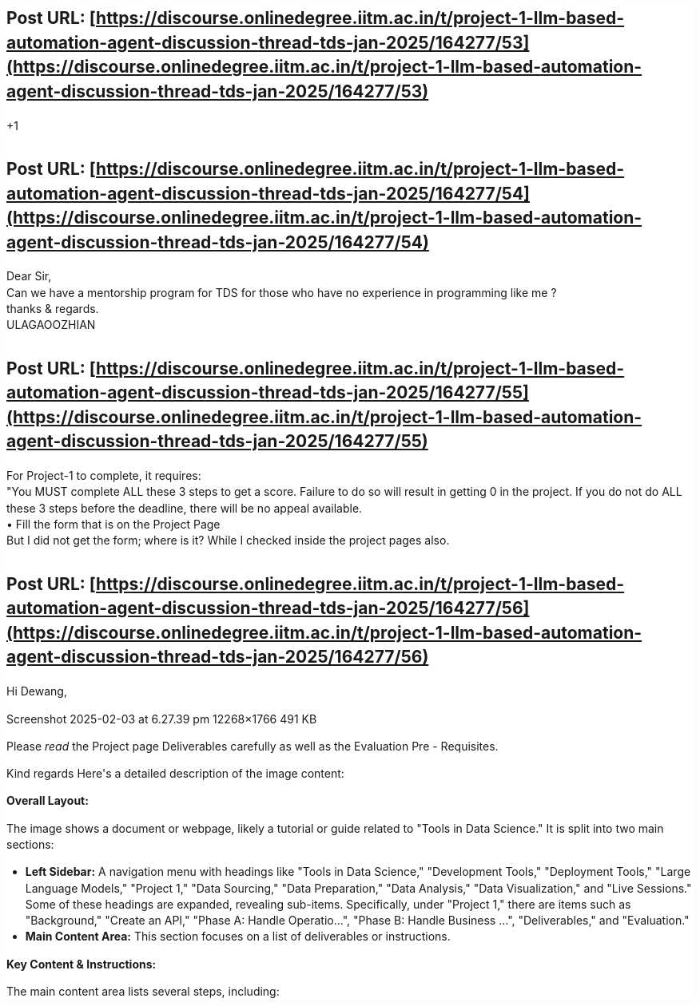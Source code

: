 Post URL: [https://discourse.onlinedegree.iitm.ac.in/t/project-1-llm-based-automation-agent-discussion-thread-tds-jan-2025/164277/53](https://discourse.onlinedegree.iitm.ac.in/t/project-1-llm-based-automation-agent-discussion-thread-tds-jan-2025/164277/53)
---
+1

Post URL: [https://discourse.onlinedegree.iitm.ac.in/t/project-1-llm-based-automation-agent-discussion-thread-tds-jan-2025/164277/54](https://discourse.onlinedegree.iitm.ac.in/t/project-1-llm-based-automation-agent-discussion-thread-tds-jan-2025/164277/54)
---
Dear Sir,  
Can we have a mentorship program for TDS for those who have no experience in programming like me ?  
thanks & regards.  
ULAGAOOZHIAN

Post URL: [https://discourse.onlinedegree.iitm.ac.in/t/project-1-llm-based-automation-agent-discussion-thread-tds-jan-2025/164277/55](https://discourse.onlinedegree.iitm.ac.in/t/project-1-llm-based-automation-agent-discussion-thread-tds-jan-2025/164277/55)
---
For Project-1 to complete, it requires:  
"You MUST complete ALL these 3 steps to get a score. Failure to do so will result in getting 0 in the project. If you do not do ALL these 3 steps before the deadline, there will be no appeal available.  
• Fill the form that is on the Project Page  
But I did not get the form; where is it? While I checked inside the project pages also.

Post URL: [https://discourse.onlinedegree.iitm.ac.in/t/project-1-llm-based-automation-agent-discussion-thread-tds-jan-2025/164277/56](https://discourse.onlinedegree.iitm.ac.in/t/project-1-llm-based-automation-agent-discussion-thread-tds-jan-2025/164277/56)
---
Hi Dewang,

Screenshot 2025-02-03 at 6.27.39 pm 12268×1766 491 KB

Please *read* the Project page Deliverables carefully as well as the Evaluation Pre - Requisites.

Kind regards
Here's a detailed description of the image content:

**Overall Layout:**

The image shows a document or webpage, likely a tutorial or guide related to "Tools in Data Science." It is split into two main sections:

*   **Left Sidebar:**  A navigation menu with headings like "Tools in Data Science," "Development Tools," "Deployment Tools," "Large Language Models," "Project 1," "Data Sourcing," "Data Preparation," "Data Analysis," "Data Visualization," and "Live Sessions." Some of these headings are expanded, revealing sub-items. Specifically, under "Project 1," there are items such as "Background," "Create an API," "Phase A: Handle Operatio...", "Phase B: Handle Business ...", "Deliverables," and "Evaluation."
*   **Main Content Area:** This section focuses on a list of deliverables or instructions.

**Key Content & Instructions:**

The main content area lists several steps, including:
